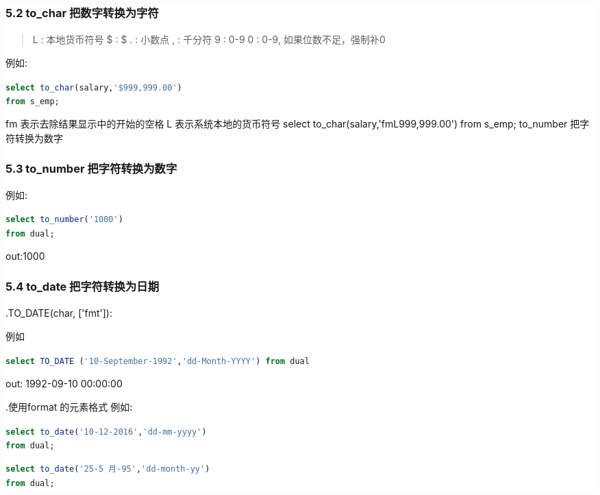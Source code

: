 ### 5.2 to_char 把数字转换为字符

>L : 本地货币符号
>$ : $
>. : 小数点
>, : 千分符
>9 : 0-9
>0 : 0-9, 如果位数不足，强制补0

例如:

```sql
select to_char(salary,'$999,999.00')
from s_emp;
```

fm 表示去除结果显示中的开始的空格
L 表示系统本地的货币符号
select to_char(salary,'fmL999,999.00')
from s_emp;
to_number 把字符转换为数字



### 5.3 to_number 把字符转换为数字

例如:

```sql
select to_number('1000')
from dual;
```

out:1000 

### 5.4 to_date 把字符转换为日期

.TO_DATE(char, ['fmt']):

例如

```sql
select TO_DATE ('10-September-1992','dd-Month-YYYY') from dual
```

out: 1992-09-10 00:00:00

.使用format 的元素格式
例如:

```sql
select to_date('10-12-2016','dd-mm-yyyy')
from dual;
```

```sql
select to_date('25-5 月-95','dd-month-yy')
from dual;
```
